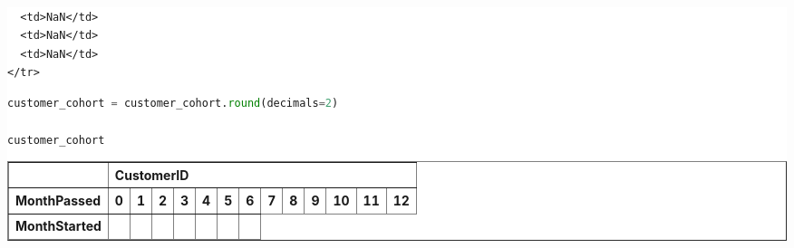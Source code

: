       <td>NaN</td>
      <td>NaN</td>
      <td>NaN</td>
    </tr>
  </tbody>
</table>
</div>




```python
customer_cohort = customer_cohort.round(decimals=2)

customer_cohort
```




<div>
<style scoped>
    .dataframe tbody tr th:only-of-type {
        vertical-align: middle;
    }

    .dataframe tbody tr th {
        vertical-align: top;
    }

    .dataframe thead tr th {
        text-align: left;
    }

    .dataframe thead tr:last-of-type th {
        text-align: right;
    }
</style>
<table border="1" class="dataframe">
  <thead>
    <tr>
      <th></th>
      <th colspan="13" halign="left">CustomerID</th>
    </tr>
    <tr>
      <th>MonthPassed</th>
      <th>0</th>
      <th>1</th>
      <th>2</th>
      <th>3</th>
      <th>4</th>
      <th>5</th>
      <th>6</th>
      <th>7</th>
      <th>8</th>
      <th>9</th>
      <th>10</th>
      <th>11</th>
      <th>12</th>
    </tr>
    <tr>
      <th>MonthStarted</th>
      <th></th>
      <th></th>
      <th></th>
      <th></th>
      <th></th>
      <th></th>
      <th></th>